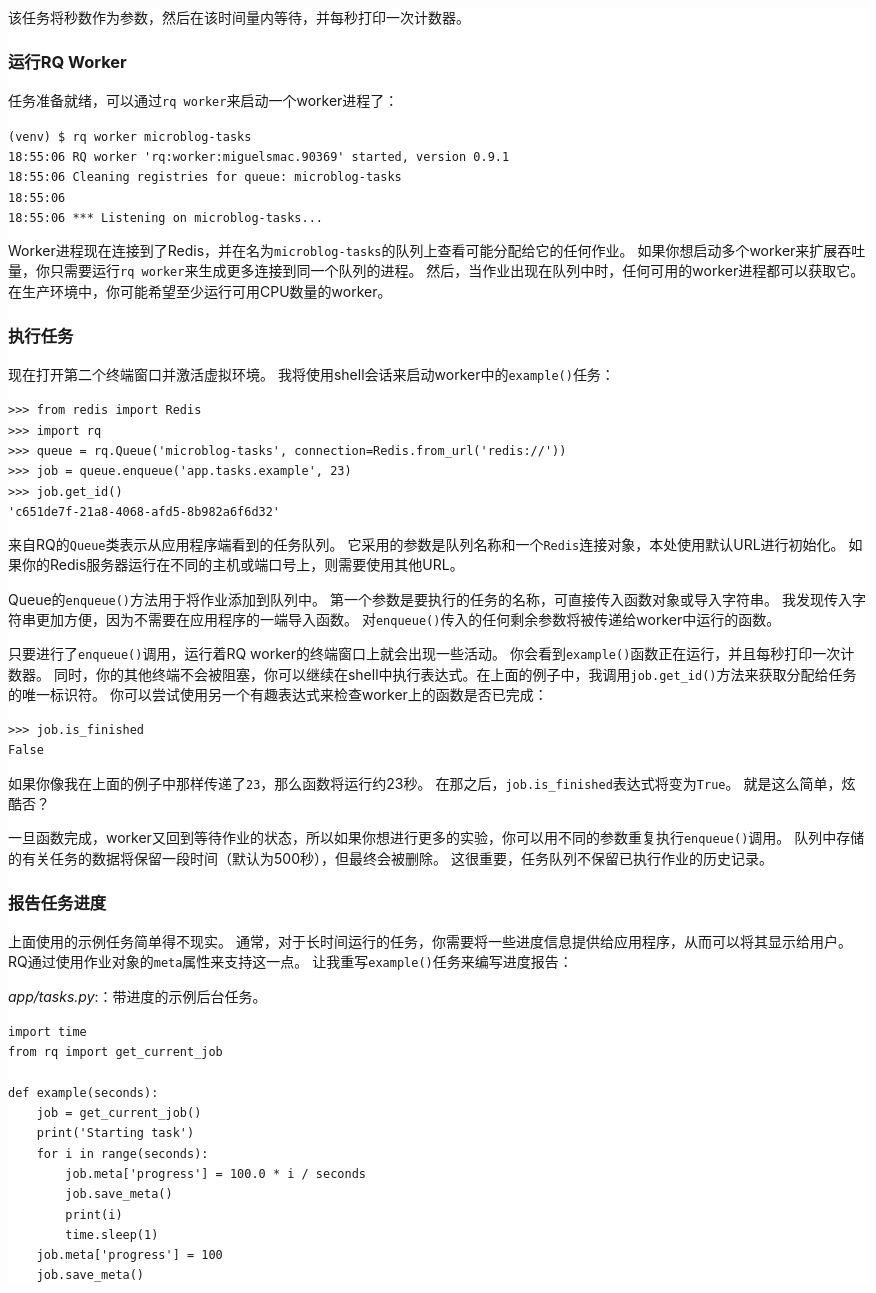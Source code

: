 该任务将秒数作为参数，然后在该时间量内等待，并每秒打印一次计数器。

### 运行RQ Worker

任务准备就绪，可以通过`rq worker`来启动一个worker进程了：

```
(venv) $ rq worker microblog-tasks
18:55:06 RQ worker 'rq:worker:miguelsmac.90369' started, version 0.9.1
18:55:06 Cleaning registries for queue: microblog-tasks
18:55:06
18:55:06 *** Listening on microblog-tasks...
```

Worker进程现在连接到了Redis，并在名为`microblog-tasks`的队列上查看可能分配给它的任何作业。 如果你想启动多个worker来扩展吞吐量，你只需要运行`rq worker`来生成更多连接到同一个队列的进程。 然后，当作业出现在队列中时，任何可用的worker进程都可以获取它。 在生产环境中，你可能希望至少运行可用CPU数量的worker。

### 执行任务

现在打开第二个终端窗口并激活虚拟环境。 我将使用shell会话来启动worker中的`example()`任务：

```
>>> from redis import Redis
>>> import rq
>>> queue = rq.Queue('microblog-tasks', connection=Redis.from_url('redis://'))
>>> job = queue.enqueue('app.tasks.example', 23)
>>> job.get_id()
'c651de7f-21a8-4068-afd5-8b982a6f6d32'
```

来自RQ的`Queue`类表示从应用程序端看到的任务队列。 它采用的参数是队列名称和一个`Redis`连接对象，本处使用默认URL进行初始化。 如果你的Redis服务器运行在不同的主机或端口号上，则需要使用其他URL。

Queue的`enqueue()`方法用于将作业添加到队列中。 第一个参数是要执行的任务的名称，可直接传入函数对象或导入字符串。 我发现传入字符串更加方便，因为不需要在应用程序的一端导入函数。 对`enqueue()`传入的任何剩余参数将被传递给worker中运行的函数。

只要进行了`enqueue()`调用，运行着RQ worker的终端窗口上就会出现一些活动。 你会看到`example()`函数正在运行，并且每秒打印一次计数器。 同时，你的其他终端不会被阻塞，你可以继续在shell中执行表达式。在上面的例子中，我调用`job.get_id()`方法来获取分配给任务的唯一标识符。 你可以尝试使用另一个有趣表达式来检查worker上的函数是否已完成：

```
>>> job.is_finished
False
```

如果你像我在上面的例子中那样传递了`23`，那么函数将运行约23秒。 在那之后，`job.is_finished`表达式将变为`True`。 就是这么简单，炫酷否？ 

一旦函数完成，worker又回到等待作业的状态，所以如果你想进行更多的实验，你可以用不同的参数重复执行`enqueue()`调用。 队列中存储的有关任务的数据将保留一段时间（默认为500秒），但最终会被删除。 这很重要，任务队列不保留已执行作业的历史记录。

### 报告任务进度

上面使用的示例任务简单得不现实。 通常，对于长时间运行的任务，你需要将一些进度信息提供给应用程序，从而可以将其显示给用户。 RQ通过使用作业对象的`meta`属性来支持这一点。 让我重写`example()`任务来编写进度报告：

*app/tasks.py*:：带进度的示例后台任务。

```
import time
from rq import get_current_job

def example(seconds):
    job = get_current_job()
    print('Starting task')
    for i in range(seconds):
        job.meta['progress'] = 100.0 * i / seconds
        job.save_meta()
        print(i)
        time.sleep(1)
    job.meta['progress'] = 100
    job.save_meta()
```